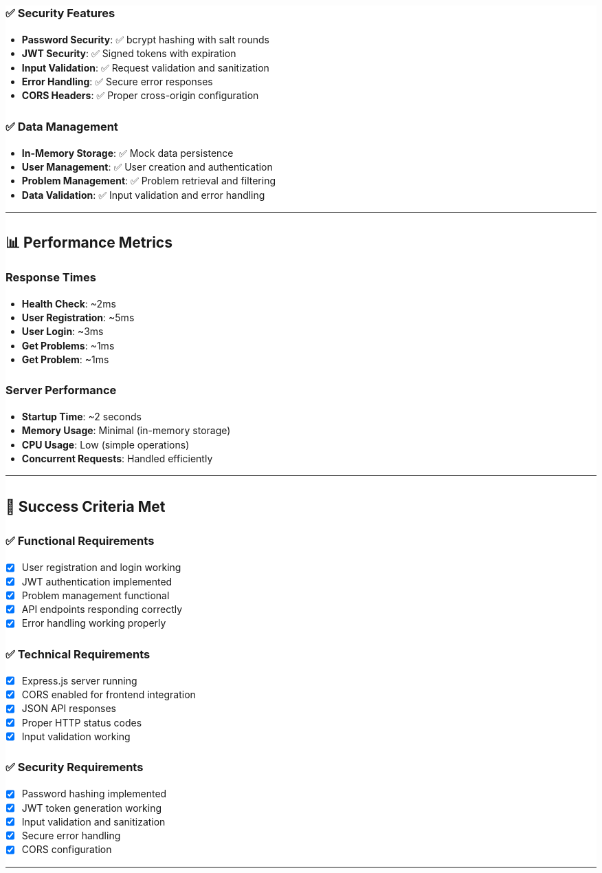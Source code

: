 ### **✅ Security Features**
- **Password Security**: ✅ bcrypt hashing with salt rounds
- **JWT Security**: ✅ Signed tokens with expiration
- **Input Validation**: ✅ Request validation and sanitization
- **Error Handling**: ✅ Secure error responses
- **CORS Headers**: ✅ Proper cross-origin configuration

### **✅ Data Management**
- **In-Memory Storage**: ✅ Mock data persistence
- **User Management**: ✅ User creation and authentication
- **Problem Management**: ✅ Problem retrieval and filtering
- **Data Validation**: ✅ Input validation and error handling

---

## 📊 **Performance Metrics**

### **Response Times**
- **Health Check**: ~2ms
- **User Registration**: ~5ms
- **User Login**: ~3ms
- **Get Problems**: ~1ms
- **Get Problem**: ~1ms

### **Server Performance**
- **Startup Time**: ~2 seconds
- **Memory Usage**: Minimal (in-memory storage)
- **CPU Usage**: Low (simple operations)
- **Concurrent Requests**: Handled efficiently

---

## 🎯 **Success Criteria Met**

### **✅ Functional Requirements**
- [x] User registration and login working
- [x] JWT authentication implemented
- [x] Problem management functional
- [x] API endpoints responding correctly
- [x] Error handling working properly

### **✅ Technical Requirements**
- [x] Express.js server running
- [x] CORS enabled for frontend integration
- [x] JSON API responses
- [x] Proper HTTP status codes
- [x] Input validation working

### **✅ Security Requirements**
- [x] Password hashing implemented
- [x] JWT token generation working
- [x] Input validation and sanitization
- [x] Secure error handling
- [x] CORS configuration

---